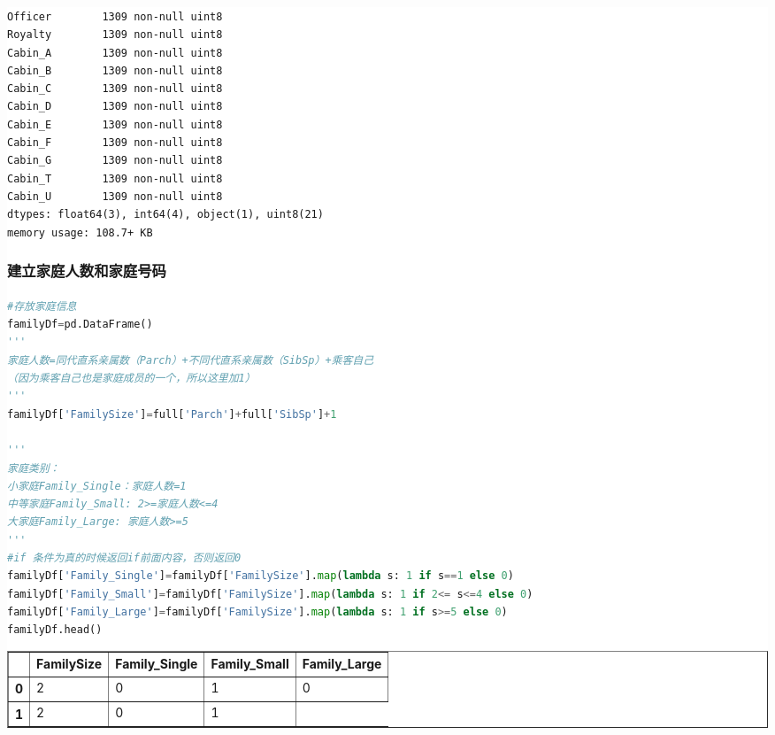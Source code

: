     Officer        1309 non-null uint8
    Royalty        1309 non-null uint8
    Cabin_A        1309 non-null uint8
    Cabin_B        1309 non-null uint8
    Cabin_C        1309 non-null uint8
    Cabin_D        1309 non-null uint8
    Cabin_E        1309 non-null uint8
    Cabin_F        1309 non-null uint8
    Cabin_G        1309 non-null uint8
    Cabin_T        1309 non-null uint8
    Cabin_U        1309 non-null uint8
    dtypes: float64(3), int64(4), object(1), uint8(21)
    memory usage: 108.7+ KB
    

### 建立家庭人数和家庭号码


```python
#存放家庭信息
familyDf=pd.DataFrame()
'''
家庭人数=同代直系亲属数（Parch）+不同代直系亲属数（SibSp）+乘客自己
（因为乘客自己也是家庭成员的一个，所以这里加1）
'''
familyDf['FamilySize']=full['Parch']+full['SibSp']+1

'''
家庭类别：
小家庭Family_Single：家庭人数=1
中等家庭Family_Small: 2>=家庭人数<=4
大家庭Family_Large: 家庭人数>=5
'''
#if 条件为真的时候返回if前面内容，否则返回0
familyDf['Family_Single']=familyDf['FamilySize'].map(lambda s: 1 if s==1 else 0)
familyDf['Family_Small']=familyDf['FamilySize'].map(lambda s: 1 if 2<= s<=4 else 0)
familyDf['Family_Large']=familyDf['FamilySize'].map(lambda s: 1 if s>=5 else 0)
familyDf.head()
```




<div>
<table border="1" class="dataframe">
  <thead>
    <tr style="text-align: right;">
      <th></th>
      <th>FamilySize</th>
      <th>Family_Single</th>
      <th>Family_Small</th>
      <th>Family_Large</th>
    </tr>
  </thead>
  <tbody>
    <tr>
      <th>0</th>
      <td>2</td>
      <td>0</td>
      <td>1</td>
      <td>0</td>
    </tr>
    <tr>
      <th>1</th>
      <td>2</td>
      <td>0</td>
      <td>1</td>
